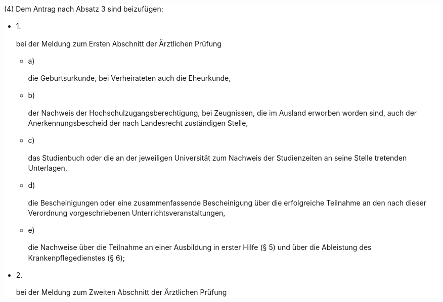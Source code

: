 <div class="jurAbsatz">

(4) Dem Antrag nach Absatz 3 sind beizufügen:

  - 1\.
    
    <div style="">
    
    bei der Meldung zum Ersten Abschnitt der Ärztlichen Prüfung
    
      - a)
        
        <div style="">
        
        die Geburtsurkunde, bei Verheirateten auch die Eheurkunde,
        
        </div>
    
      - b)
        
        <div style="">
        
        der Nachweis der Hochschulzugangsberechtigung, bei Zeugnissen,
        die im Ausland erworben worden sind, auch der
        Anerkennungsbescheid der nach Landesrecht zuständigen Stelle,
        
        </div>
    
      - c)
        
        <div style="">
        
        das Studienbuch oder die an der jeweiligen Universität zum
        Nachweis der Studienzeiten an seine Stelle tretenden Unterlagen,
        
        </div>
    
      - d)
        
        <div style="">
        
        die Bescheinigungen oder eine zusammenfassende Bescheinigung
        über die erfolgreiche Teilnahme an den nach dieser Verordnung
        vorgeschriebenen Unterrichtsveranstaltungen,
        
        </div>
    
      - e)
        
        <div style="">
        
        die Nachweise über die Teilnahme an einer Ausbildung in erster
        Hilfe (§ 5) und über die Ableistung des Krankenpflegedienstes (§
        6);
        
        </div>
    
    </div>

  - 2\.
    
    <div style="">
    
    bei der Meldung zum Zweiten Abschnitt der Ärztlichen Prüfung
    